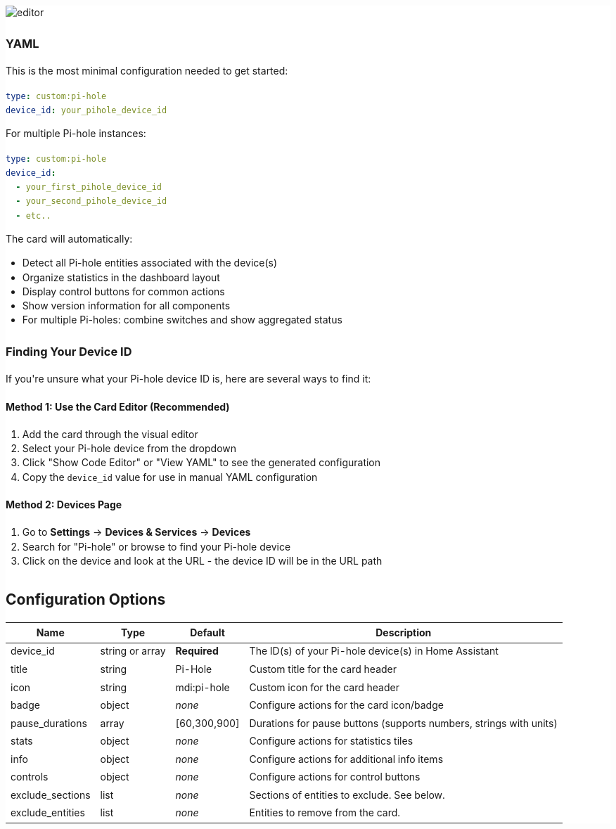 ![editor](assets/editor.png)

### YAML

This is the most minimal configuration needed to get started:

```yaml
type: custom:pi-hole
device_id: your_pihole_device_id
```

For multiple Pi-hole instances:

```yaml
type: custom:pi-hole
device_id:
  - your_first_pihole_device_id
  - your_second_pihole_device_id
  - etc..
```

The card will automatically:

- Detect all Pi-hole entities associated with the device(s)
- Organize statistics in the dashboard layout
- Display control buttons for common actions
- Show version information for all components
- For multiple Pi-holes: combine switches and show aggregated status

### Finding Your Device ID

If you're unsure what your Pi-hole device ID is, here are several ways to find it:

#### Method 1: Use the Card Editor (Recommended)

1. Add the card through the visual editor
2. Select your Pi-hole device from the dropdown
3. Click "Show Code Editor" or "View YAML" to see the generated configuration
4. Copy the `device_id` value for use in manual YAML configuration

#### Method 2: Devices Page

1. Go to **Settings** → **Devices & Services** → **Devices**
2. Search for "Pi-hole" or browse to find your Pi-hole device
3. Click on the device and look at the URL - the device ID will be in the URL path

## Configuration Options

| Name               | Type            | Default      | Description                                                        |
| ------------------ | --------------- | ------------ | ------------------------------------------------------------------ |
| device_id          | string or array | **Required** | The ID(s) of your Pi-hole device(s) in Home Assistant              |
| title              | string          | Pi-Hole      | Custom title for the card header                                   |
| icon               | string          | mdi:pi-hole  | Custom icon for the card header                                    |
| badge              | object          | _none_       | Configure actions for the card icon/badge                          |
| pause_durations    | array           | [60,300,900] | Durations for pause buttons (supports numbers, strings with units) |
| stats              | object          | _none_       | Configure actions for statistics tiles                             |
| info               | object          | _none_       | Configure actions for additional info items                        |
| controls           | object          | _none_       | Configure actions for control buttons                              |
| exclude_sections   | list            | _none_       | Sections of entities to exclude. See below.                        |
| exclude_entities   | list            | _none_       | Entities to remove from the card.                                  |